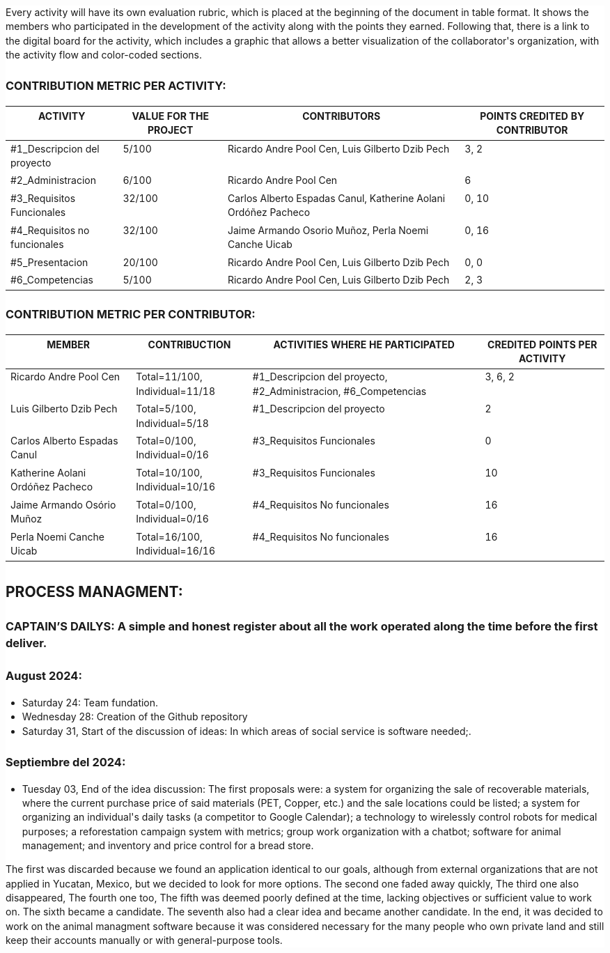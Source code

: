 Every activity will have its own evaluation rubric, which is placed at the beginning of the document in table format. It shows the members who participated in the development of the activity along with the points they earned. Following that, there is a link to the digital board for the activity, which includes a graphic that allows a better visualization of the collaborator's organization, with the activity flow and color-coded sections.

### CONTRIBUTION METRIC PER ACTIVITY:

ACTIVITY | VALUE FOR THE PROJECT | CONTRIBUTORS | POINTS CREDITED BY CONTRIBUTOR
-------- | --------------------- | ------------ | ------------------------------
#1_Descripcion del proyecto | 5/100 | Ricardo Andre Pool Cen, Luis Gilberto Dzib Pech | 3, 2
#2_Administracion | 6/100 | Ricardo Andre Pool Cen | 6
#3_Requisitos Funcionales | 32/100 | Carlos Alberto Espadas Canul, Katherine Aolani Ordóñez Pacheco | 0, 10
#4_Requisitos no funcionales | 32/100 | Jaime Armando Osorio Muñoz, Perla Noemi Canche Uicab | 0, 16
#5_Presentacion | 20/100 | Ricardo Andre Pool Cen, Luis Gilberto Dzib Pech | 0, 0
#6_Competencias | 5/100 | Ricardo Andre Pool Cen, Luis Gilberto Dzib Pech | 2, 3

### CONTRIBUTION METRIC PER CONTRIBUTOR:

MEMBER | CONTRIBUCTION | ACTIVITIES WHERE HE PARTICIPATED | CREDITED POINTS PER ACTIVITY
---------- | ------------ | --------------------------- | ---------------------------------------
Ricardo Andre Pool Cen | Total=11/100, Individual=11/18 | #1_Descripcion del proyecto, #2_Administracion, #6_Competencias | 3, 6, 2
Luis Gilberto Dzib Pech | Total=5/100, Individual=5/18 | #1_Descripcion del proyecto | 2
Carlos Alberto Espadas Canul | Total=0/100, Individual=0/16 | #3_Requisitos Funcionales | 0
Katherine Aolani Ordóñez Pacheco | Total=10/100, Individual=10/16 | #3_Requisitos Funcionales | 10
Jaime Armando Osório Muñoz | Total=0/100, Individual=0/16 | #4_Requisitos No funcionales | 16
Perla Noemi Canche Uicab | Total=16/100, Individual=16/16 | #4_Requisitos No funcionales | 16

## PROCESS MANAGMENT:

### CAPTAIN’S DAILYS: A simple and honest register about all the work operated along the time before the first deliver.

### August 2024: 
- Saturday 24: Team fundation.
- Wednesday 28: Creation of the Github repository
- Saturday 31, Start of the discussion of ideas: In which areas of social service is software needed;.
### Septiembre del 2024:
- Tuesday 03, End of the idea discussion: The first proposals were: a system for organizing the sale of recoverable materials, where the current purchase price of said materials (PET, Copper, etc.) and the sale locations could be listed; a system for organizing an individual's daily tasks (a competitor to Google Calendar); a technology to wirelessly control robots for medical purposes; a reforestation campaign system with metrics; group work organization with a chatbot; software for animal management; and inventory and price control for a bread store.

The first was discarded because we found an application identical to our goals, although from external organizations that are not applied in Yucatan, Mexico, but we decided to look for more options.
The second one faded away quickly,
The third one also disappeared,
The fourth one too,
The fifth was deemed poorly defined at the time, lacking objectives or sufficient value to work on.
The sixth became a candidate. 
The seventh also had a clear idea and became another candidate.
In the end, it was decided to work on the animal managment software because it was considered necessary for the many people who own private land and still keep their accounts manually or with general-purpose tools.
